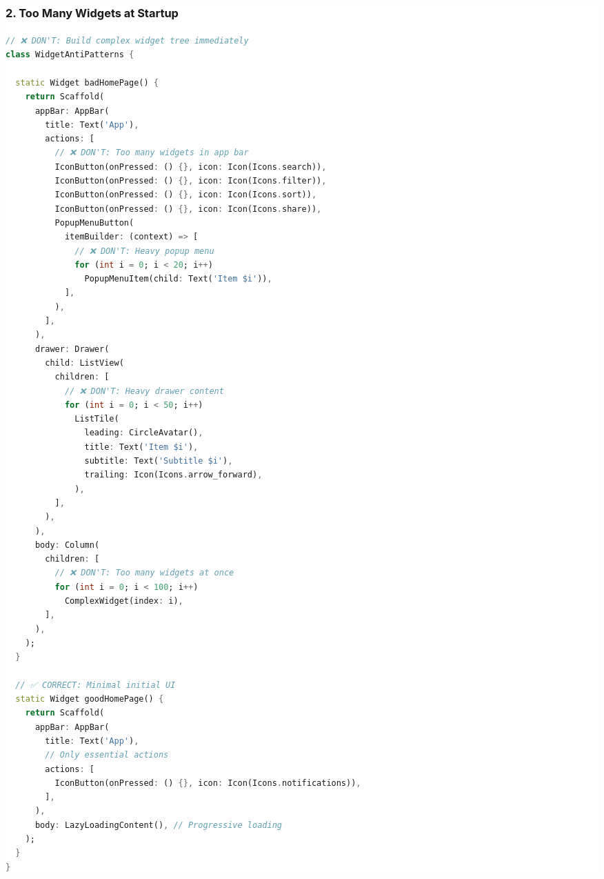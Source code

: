 ### **2. Too Many Widgets at Startup**

```dart
// ❌ DON'T: Build complex widget tree immediately
class WidgetAntiPatterns {

  static Widget badHomePage() {
    return Scaffold(
      appBar: AppBar(
        title: Text('App'),
        actions: [
          // ❌ DON'T: Too many widgets in app bar
          IconButton(onPressed: () {}, icon: Icon(Icons.search)),
          IconButton(onPressed: () {}, icon: Icon(Icons.filter)),
          IconButton(onPressed: () {}, icon: Icon(Icons.sort)),
          IconButton(onPressed: () {}, icon: Icon(Icons.share)),
          PopupMenuButton(
            itemBuilder: (context) => [
              // ❌ DON'T: Heavy popup menu
              for (int i = 0; i < 20; i++)
                PopupMenuItem(child: Text('Item $i')),
            ],
          ),
        ],
      ),
      drawer: Drawer(
        child: ListView(
          children: [
            // ❌ DON'T: Heavy drawer content
            for (int i = 0; i < 50; i++)
              ListTile(
                leading: CircleAvatar(),
                title: Text('Item $i'),
                subtitle: Text('Subtitle $i'),
                trailing: Icon(Icons.arrow_forward),
              ),
          ],
        ),
      ),
      body: Column(
        children: [
          // ❌ DON'T: Too many widgets at once
          for (int i = 0; i < 100; i++)
            ComplexWidget(index: i),
        ],
      ),
    );
  }

  // ✅ CORRECT: Minimal initial UI
  static Widget goodHomePage() {
    return Scaffold(
      appBar: AppBar(
        title: Text('App'),
        // Only essential actions
        actions: [
          IconButton(onPressed: () {}, icon: Icon(Icons.notifications)),
        ],
      ),
      body: LazyLoadingContent(), // Progressive loading
    );
  }
}
```